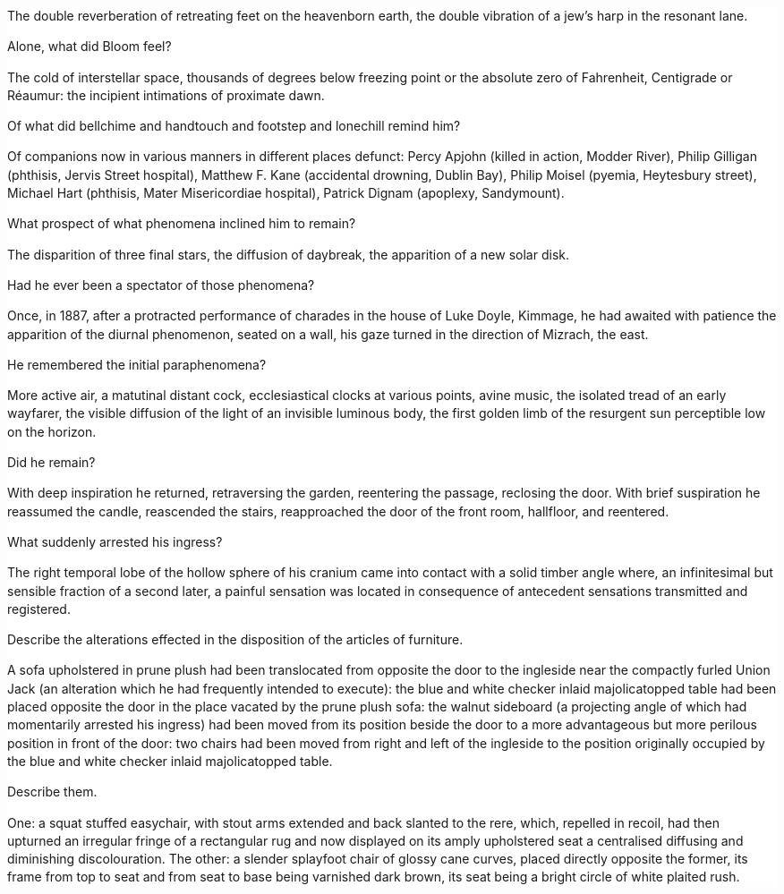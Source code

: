The double reverberation of retreating feet on the heavenborn earth, the double vibration of a jew’s harp in the resonant lane.

Alone, what did Bloom feel?

The cold of interstellar space, thousands of degrees below freezing point or the absolute zero of Fahrenheit, Centigrade or Réaumur: the incipient intimations of proximate dawn.

Of what did bellchime and handtouch and footstep and lonechill remind him?

Of companions now in various manners in different places defunct: Percy Apjohn (killed in action, Modder River), Philip Gilligan (phthisis, Jervis Street hospital), Matthew F. Kane (accidental drowning, Dublin Bay), Philip Moisel (pyemia, Heytesbury street), Michael Hart (phthisis, Mater Misericordiae hospital), Patrick Dignam (apoplexy, Sandymount).

What prospect of what phenomena inclined him to remain?

The disparition of three final stars, the diffusion of daybreak, the apparition of a new solar disk.

Had he ever been a spectator of those phenomena?

Once, in 1887, after a protracted performance of charades in the house of Luke Doyle, Kimmage, he had awaited with patience the apparition of the diurnal phenomenon, seated on a wall, his gaze turned in the direction of Mizrach, the east.

He remembered the initial paraphenomena?

More active air, a matutinal distant cock, ecclesiastical clocks at various points, avine music, the isolated tread of an early wayfarer, the visible diffusion of the light of an invisible luminous body, the first golden limb of the resurgent sun perceptible low on the horizon.

Did he remain?

With deep inspiration he returned, retraversing the garden, reentering the passage, reclosing the door. With brief suspiration he reassumed the candle, reascended the stairs, reapproached the door of the front room, hallfloor, and reentered.

What suddenly arrested his ingress?

The right temporal lobe of the hollow sphere of his cranium came into contact with a solid timber angle where, an infinitesimal but sensible fraction of a second later, a painful sensation was located in consequence of antecedent sensations transmitted and registered.

Describe the alterations effected in the disposition of the articles of furniture.

A sofa upholstered in prune plush had been translocated from opposite the door to the ingleside near the compactly furled Union Jack (an alteration which he had frequently intended to execute): the blue and white checker inlaid majolicatopped table had been placed opposite the door in the place vacated by the prune plush sofa: the walnut sideboard (a projecting angle of which had momentarily arrested his ingress) had been moved from its position beside the door to a more advantageous but more perilous position in front of the door: two chairs had been moved from right and left of the ingleside to the position originally occupied by the blue and white checker inlaid majolicatopped table.

Describe them.

One: a squat stuffed easychair, with stout arms extended and back slanted to the rere, which, repelled in recoil, had then upturned an irregular fringe of a rectangular rug and now displayed on its amply upholstered seat a centralised diffusing and diminishing discolouration. The other: a slender splayfoot chair of glossy cane curves, placed directly opposite the former, its frame from top to seat and from seat to base being varnished dark brown, its seat being a bright circle of white plaited rush.
